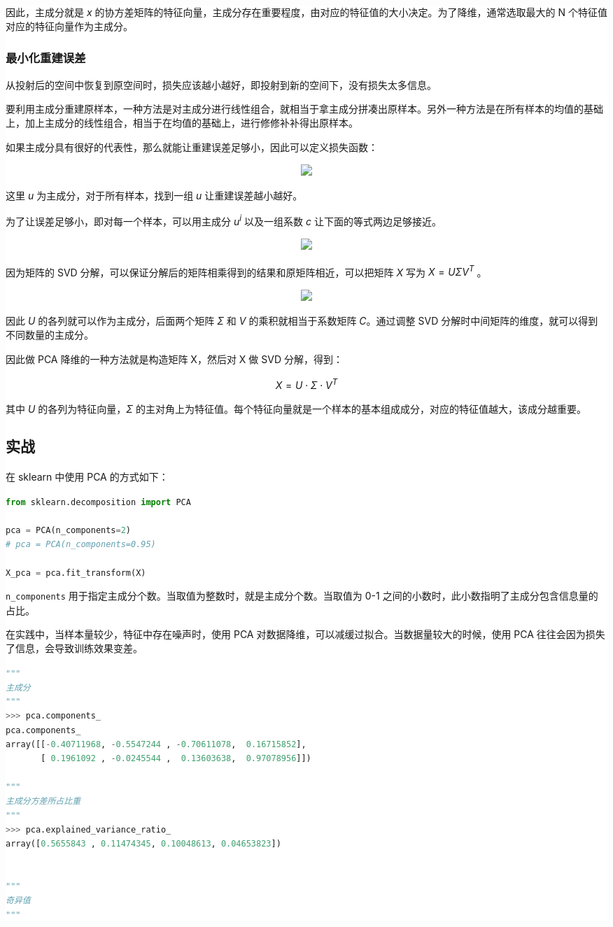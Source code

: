 因此，主成分就是 $x$ 的协方差矩阵的特征向量，主成分存在重要程度，由对应的特征值的大小决定。为了降维，通常选取最大的 N 个特征值对应的特征向量作为主成分。

### 最小化重建误差

从投射后的空间中恢复到原空间时，损失应该越小越好，即投射到新的空间下，没有损失太多信息。

要利用主成分重建原样本，一种方法是对主成分进行线性组合，就相当于拿主成分拼凑出原样本。另外一种方法是在所有样本的均值的基础上，加上主成分的线性组合，相当于在均值的基础上，进行修修补补得出原样本。

如果主成分具有很好的代表性，那么就能让重建误差足够小，因此可以定义损失函数：

<div align="center"><img src="https://wangyu-name.oss-cn-hangzhou.aliyuncs.com/18-11-30/pca7.png" width="500px" /></div>

这里 $u$ 为主成分，对于所有样本，找到一组 $u$ 让重建误差越小越好。


为了让误差足够小，即对每一个样本，可以用主成分 $u^i$ 以及一组系数 $c$ 让下面的等式两边足够接近。

<div align="center"><img src="https://wangyu-name.oss-cn-hangzhou.aliyuncs.com/18-11-30/pca8.png" width="500px" /></div>

因为矩阵的 SVD 分解，可以保证分解后的矩阵相乘得到的结果和原矩阵相近，可以把矩阵 $X$ 写为 $X=U  \Sigma V^{T}$ 。

<div align="center"><img src="https://wangyu-name.oss-cn-hangzhou.aliyuncs.com/superbed/2019/10/05/5d9772e9451253d178e8d179.jpg" width="500px" /></div>

因此 $U$ 的各列就可以作为主成分，后面两个矩阵 $\Sigma$ 和 $V$ 的乘积就相当于系数矩阵 $C$。通过调整 SVD 分解时中间矩阵的维度，就可以得到不同数量的主成分。

因此做 PCA 降维的一种方法就是构造矩阵 X，然后对 X 做 SVD 分解，得到：

$$
X=U \cdot \Sigma \cdot V^{T}
$$

其中 $U$ 的各列为特征向量，$\Sigma$ 的主对角上为特征值。每个特征向量就是一个样本的基本组成成分，对应的特征值越大，该成分越重要。

## 实战

在 sklearn 中使用 PCA 的方式如下：

```python
from sklearn.decomposition import PCA 

pca = PCA(n_components=2)
# pca = PCA(n_components=0.95)

X_pca = pca.fit_transform(X)
```

`n_components` 用于指定主成分个数。当取值为整数时，就是主成分个数。当取值为 0-1 之间的小数时，此小数指明了主成分包含信息量的占比。

在实践中，当样本量较少，特征中存在噪声时，使用 PCA 对数据降维，可以减缓过拟合。当数据量较大的时候，使用 PCA 往往会因为损失了信息，会导致训练效果变差。


```python
"""
主成分
"""
>>> pca.components_
pca.components_
array([[-0.40711968, -0.5547244 , -0.70611078,  0.16715852],
       [ 0.1961092 , -0.0245544 ,  0.13603638,  0.97078956]])

"""
主成分方差所占比重
"""
>>> pca.explained_variance_ratio_
array([0.5655843 , 0.11474345, 0.10048613, 0.04653823])


"""
奇异值
"""
```